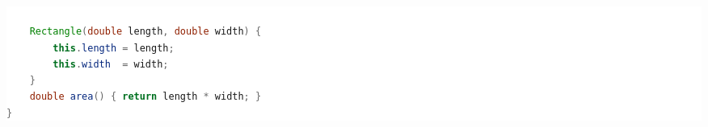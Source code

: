 ```java

    Rectangle(double length, double width) {
        this.length = length;
        this.width  = width;
    }
    double area() { return length * width; }
}
```


